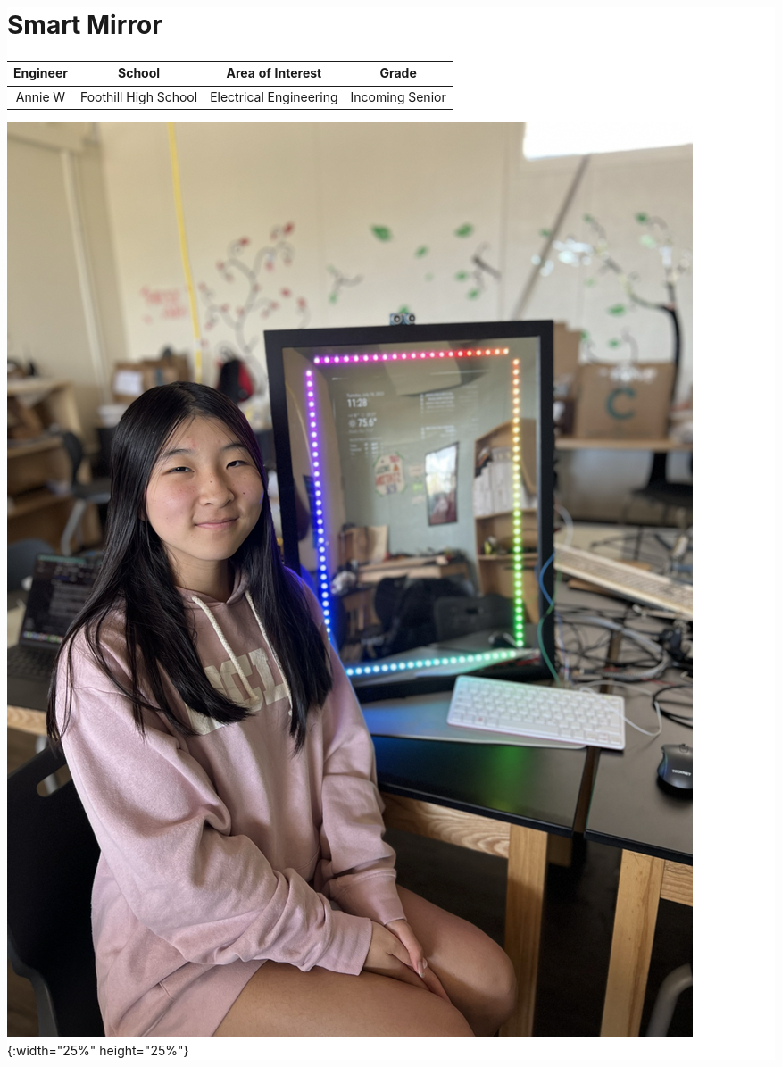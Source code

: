 # Smart Mirror


| **Engineer** | **School** | **Area of Interest** | **Grade** |
|:--:|:--:|:--:|:--:|
| Annie W | Foothill High School | Electrical Engineering | Incoming Senior




![](Annie-Project.png){:width="25%" height="25%"}